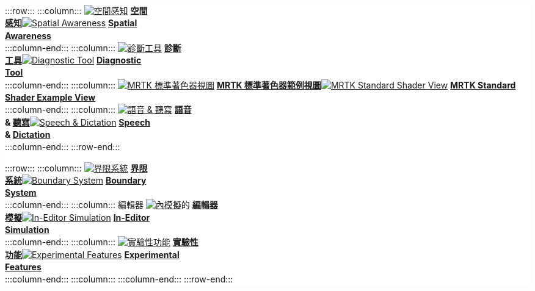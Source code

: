 :::row:::
    :::column:::
       <span data-ttu-id="4f3d3-155">[ ![ 空間感知](features/images/MRTK_Icon_SpatialUnderstanding.png)](features/spatial-awareness/spatial-awareness-getting-started.md) **[空間 <br/> 感知](features/spatial-awareness/spatial-awareness-getting-started.md)**</span><span class="sxs-lookup"><span data-stu-id="4f3d3-155">[![Spatial Awareness](features/images/MRTK_Icon_SpatialUnderstanding.png)](features/spatial-awareness/spatial-awareness-getting-started.md) **[Spatial <br/> Awareness](features/spatial-awareness/spatial-awareness-getting-started.md)**</span></span><br>
    :::column-end:::
    :::column:::
        <span data-ttu-id="4f3d3-156">[ ![ 診斷工具](features/images/MRTK_Icon_Diagnostics.png)](features/diagnostics/diagnostics-system-getting-started.md) **[診斷 <br/> 工具](features/diagnostics/diagnostics-system-getting-started.md)**</span><span class="sxs-lookup"><span data-stu-id="4f3d3-156">[![Diagnostic Tool](features/images/MRTK_Icon_Diagnostics.png)](features/diagnostics/diagnostics-system-getting-started.md) **[Diagnostic <br/> Tool](features/diagnostics/diagnostics-system-getting-started.md)**</span></span><br>
    :::column-end:::
    :::column:::
        <span data-ttu-id="4f3d3-157">[ ![ MRTK 標準著色器視圖](features/images/MRTK_Icon_StandardShader.png)](features/rendering/mrtk-standard-shader.md?q=shader) **[MRTK 標準著色器範例視圖](features/rendering/mrtk-standard-shader.md?q=shader)**</span><span class="sxs-lookup"><span data-stu-id="4f3d3-157">[![MRTK Standard Shader View](features/images/MRTK_Icon_StandardShader.png)](features/rendering/mrtk-standard-shader.md?q=shader) **[MRTK Standard Shader Example View](features/rendering/mrtk-standard-shader.md?q=shader)**</span></span><br>
    :::column-end:::
    :::column:::
        <span data-ttu-id="4f3d3-158">[ ![ 語音 & 聽寫](features/images/MRTK_Icon_VoiceCommand.png)](features/scene-system/scene-system-getting-started.md) **[語音](features/input/speech.md) <br/>  &  [聽寫](features/input/dictation.md)**</span><span class="sxs-lookup"><span data-stu-id="4f3d3-158">[![Speech & Dictation](features/images/MRTK_Icon_VoiceCommand.png)](features/scene-system/scene-system-getting-started.md) **[Speech](features/input/speech.md)<br/> & [Dictation](features/input/dictation.md)**</span></span><br>
    :::column-end:::
:::row-end:::

:::row:::
    :::column:::
       <span data-ttu-id="4f3d3-159">[ ![ 界限系統](features/images/MRTK_Icon_Boundary.png)](features/boundary/boundary-system-getting-started.md) **[界限 <br/> 系統](features/boundary/boundary-system-getting-started.md)**</span><span class="sxs-lookup"><span data-stu-id="4f3d3-159">[![Boundary System](features/images/MRTK_Icon_Boundary.png)](features/boundary/boundary-system-getting-started.md) **[Boundary <br/>System](features/boundary/boundary-system-getting-started.md)**</span></span><br>
    :::column-end:::
    :::column:::
        <span data-ttu-id="4f3d3-160">編輯器 [ ![ 內模擬](features/images/MRTK_Icon_InputSystem.png)](features/diagnostics/diagnostics-system-getting-started.md)的 **[編輯器 <br/> 模擬](features/diagnostics/diagnostics-system-getting-started.md)**</span><span class="sxs-lookup"><span data-stu-id="4f3d3-160">[![In-Editor Simulation](features/images/MRTK_Icon_InputSystem.png)](features/diagnostics/diagnostics-system-getting-started.md) **[In-Editor <br/> Simulation](features/diagnostics/diagnostics-system-getting-started.md)**</span></span><br>
    :::column-end:::
    :::column:::
        <span data-ttu-id="4f3d3-161">[ ![ 實驗性功能](features/images/MRTK_Icon_Experimental.png)](contributing/experimental-features.md) **[實驗性 <br/> 功能](contributing/experimental-features.md)**</span><span class="sxs-lookup"><span data-stu-id="4f3d3-161">[![Experimental Features](features/images/MRTK_Icon_Experimental.png)](contributing/experimental-features.md) **[Experimental <br/> Features](contributing/experimental-features.md)**</span></span><br>
    :::column-end:::
    :::column:::
    :::column-end:::
:::row-end:::

